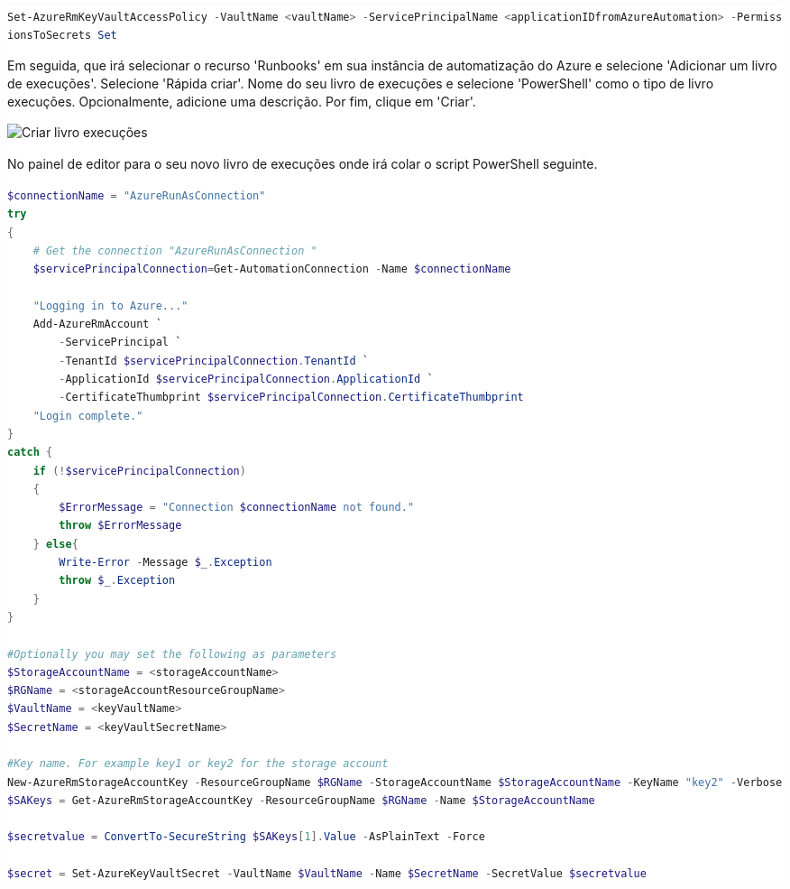 ```powershell
Set-AzureRmKeyVaultAccessPolicy -VaultName <vaultName> -ServicePrincipalName <applicationIDfromAzureAutomation> -PermissionsToSecrets Set
```

Em seguida, que irá selecionar o recurso 'Runbooks' em sua instância de automatização do Azure e selecione 'Adicionar um livro de execuções'. Selecione 'Rápida criar'. Nome do seu livro de execuções e selecione 'PowerShell' como o tipo de livro execuções. Opcionalmente, adicione uma descrição. Por fim, clique em 'Criar'.

![Criar livro execuções](./media/keyvault-keyrotation/Create_Runbook.png)

No painel de editor para o seu novo livro de execuções onde irá colar o script PowerShell seguinte.

```powershell
$connectionName = "AzureRunAsConnection"
try
{
    # Get the connection "AzureRunAsConnection "
    $servicePrincipalConnection=Get-AutomationConnection -Name $connectionName         

    "Logging in to Azure..."
    Add-AzureRmAccount `
        -ServicePrincipal `
        -TenantId $servicePrincipalConnection.TenantId `
        -ApplicationId $servicePrincipalConnection.ApplicationId `
        -CertificateThumbprint $servicePrincipalConnection.CertificateThumbprint 
    "Login complete."
}
catch {
    if (!$servicePrincipalConnection)
    {
        $ErrorMessage = "Connection $connectionName not found."
        throw $ErrorMessage
    } else{
        Write-Error -Message $_.Exception
        throw $_.Exception
    }
}

#Optionally you may set the following as parameters
$StorageAccountName = <storageAccountName>
$RGName = <storageAccountResourceGroupName>
$VaultName = <keyVaultName>
$SecretName = <keyVaultSecretName>

#Key name. For example key1 or key2 for the storage account
New-AzureRmStorageAccountKey -ResourceGroupName $RGName -StorageAccountName $StorageAccountName -KeyName "key2" -Verbose
$SAKeys = Get-AzureRmStorageAccountKey -ResourceGroupName $RGName -Name $StorageAccountName

$secretvalue = ConvertTo-SecureString $SAKeys[1].Value -AsPlainText -Force

$secret = Set-AzureKeyVaultSecret -VaultName $VaultName -Name $SecretName -SecretValue $secretvalue
```
